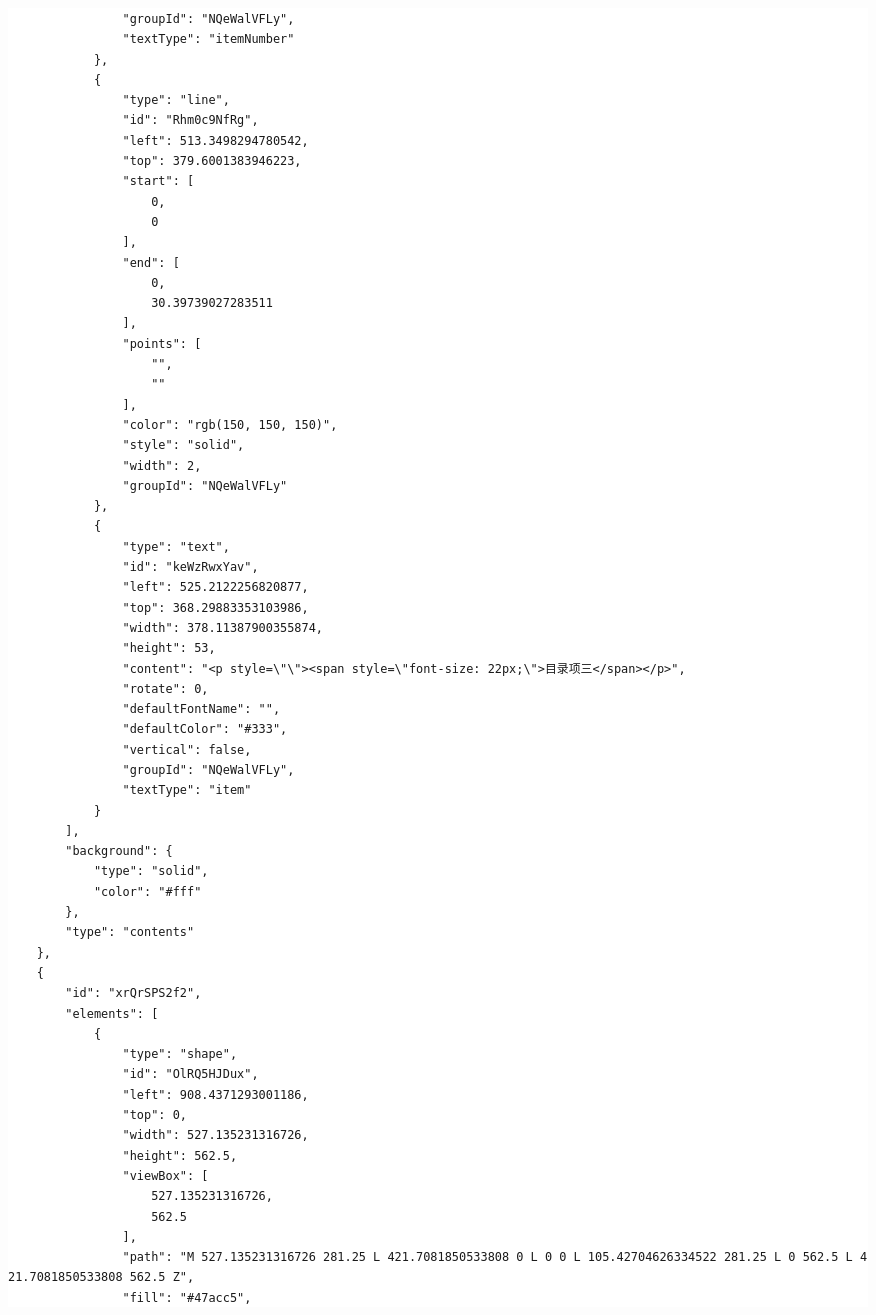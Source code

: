                     "groupId": "NQeWalVFLy",
                    "textType": "itemNumber"
                },
                {
                    "type": "line",
                    "id": "Rhm0c9NfRg",
                    "left": 513.3498294780542,
                    "top": 379.6001383946223,
                    "start": [
                        0,
                        0
                    ],
                    "end": [
                        0,
                        30.39739027283511
                    ],
                    "points": [
                        "",
                        ""
                    ],
                    "color": "rgb(150, 150, 150)",
                    "style": "solid",
                    "width": 2,
                    "groupId": "NQeWalVFLy"
                },
                {
                    "type": "text",
                    "id": "keWzRwxYav",
                    "left": 525.2122256820877,
                    "top": 368.29883353103986,
                    "width": 378.11387900355874,
                    "height": 53,
                    "content": "<p style=\"\"><span style=\"font-size: 22px;\">目录项三</span></p>",
                    "rotate": 0,
                    "defaultFontName": "",
                    "defaultColor": "#333",
                    "vertical": false,
                    "groupId": "NQeWalVFLy",
                    "textType": "item"
                }
            ],
            "background": {
                "type": "solid",
                "color": "#fff"
            },
            "type": "contents"
        },
        {
            "id": "xrQrSPS2f2",
            "elements": [
                {
                    "type": "shape",
                    "id": "OlRQ5HJDux",
                    "left": 908.4371293001186,
                    "top": 0,
                    "width": 527.135231316726,
                    "height": 562.5,
                    "viewBox": [
                        527.135231316726,
                        562.5
                    ],
                    "path": "M 527.135231316726 281.25 L 421.7081850533808 0 L 0 0 L 105.42704626334522 281.25 L 0 562.5 L 421.7081850533808 562.5 Z",
                    "fill": "#47acc5",